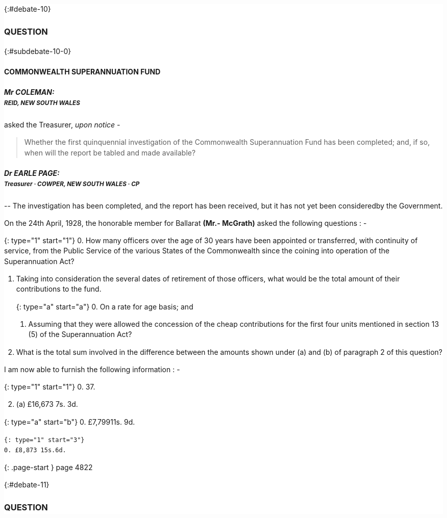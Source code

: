 {:#debate-10}
### QUESTION

{:#subdebate-10-0}
#### COMMONWEALTH SUPERANNUATION FUND

##### Mr COLEMAN:<br><small class="text-muted">REID, NEW SOUTH WALES</small>

asked the Treasurer,  *upon notice -* 

  >Whether the first quinquennial investigation of the Commonwealth Superannuation Fund has been completed; and, if so, when will the report be tabled and made available? 

##### Dr EARLE PAGE:<br><small class="text-muted">Treasurer &middot; COWPER, NEW SOUTH WALES &middot; CP</small>

-- The investigation has been completed, and the report has been received, but it has not yet been consideredby the Government. 

On the 24th April, 1928, the honorable member for Ballarat  **(Mr.- McGrath)**  asked the following questions :  - 

{: type="1" start="1"}
0. How many officers over the age of 30 years have been appointed or transferred, with continuity of service, from the Public Service of the various States of the Commonwealth since the coining into operation of the Superannuation Act? 
1. Taking into consideration the several dates of retirement of those officers, what would be the total amount of their contributions to the fund. 

    {: type="a" start="a"}
    0. On a rate for age basis; and 
    1. Assuming that they were allowed the concession of the cheap contributions for the first four units mentioned in section 13 (5) of the Superannuation Act? 

2. What is the total sum involved in the difference between the amounts shown under (a) and (b) of paragraph 2 of this question? 

I am now able to furnish the following information :  - 

{: type="1" start="1"}
0. 37. 

2. (a) £16,673 7s. 3d. 

{: type="a" start="b"}
0. £7,79911s. 9d. 

    {: type="1" start="3"}
    0. £8,873 15s.6d. 


{: .page-start }
page 4822

{:#debate-11}
### QUESTION
